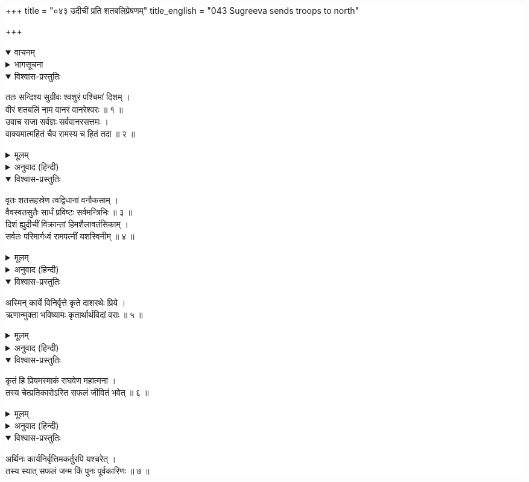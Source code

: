 +++
title = "०४३ उदीचीं प्रति शतबलिप्रेषणम्"
title_english = "043 Sugreeva sends troops to north"

+++
<details open><summary>वाचनम्</summary>
<div caption="श्रीराम-हरिसीताराममूर्ति-घनपाठिभ्यां वचनम्" class="audioEmbed" src="https://archive.org/download/Ramayana-recitation-Sriram-harisItArAmamUrti-Ghanapaati-v2/Kanda_4/Kanda_4_KSK-043-Udeecheem_Prathi_Shathavali_Preshanam.mp3"></div>
</details>

<details><summary>भागसूचना</summary></details>

<details open><summary>विश्वास-प्रस्तुतिः</summary>

ततः सन्दिश्य सुग्रीवः श्वशुरं पश्चिमां दिशम् ।  
वीरं शतबलिं नाम वानरं वानरेश्वरः ॥ १ ॥  
उवाच राजा सर्वज्ञः सर्ववानरसत्तमः ।  
वाक्यमात्महितं चैव रामस्य च हितं तदा ॥ २ ॥
</details>

<details><summary>मूलम्</summary></details>

<details><summary>अनुवाद (हिन्दी)</summary></details>

<details open><summary>विश्वास-प्रस्तुतिः</summary>

वृतः शतसहस्रेण त्वद्विधानां वनौकसाम् ।  
वैवस्वतसुतैः सार्धं प्रविष्टः सर्वमन्त्रिभिः ॥ ३ ॥  
दिशं ह्युदीचीं विक्रान्तां हिमशैलावतंसिकाम् ।  
सर्वतः परिमार्गध्वं रामपत्नीं यशस्विनीम् ॥ ४ ॥
</details>

<details><summary>मूलम्</summary></details>

<details><summary>अनुवाद (हिन्दी)</summary></details>

<details open><summary>विश्वास-प्रस्तुतिः</summary>

अस्मिन् कार्ये विनिर्वृत्ते कृते दाशरथेः प्रिये ।  
ऋणान्मुक्ता भविष्यामः कृतार्थार्थविदां वराः ॥ ५ ॥
</details>

<details><summary>मूलम्</summary></details>

<details><summary>अनुवाद (हिन्दी)</summary></details>

<details open><summary>विश्वास-प्रस्तुतिः</summary>

कृतं हि प्रियमस्माकं राघवेण महात्मना ।  
तस्य चेत्प्रतिकारोऽस्ति सफलं जीवितं भवेत् ॥ ६ ॥
</details>

<details><summary>मूलम्</summary></details>

<details><summary>अनुवाद (हिन्दी)</summary></details>

<details open><summary>विश्वास-प्रस्तुतिः</summary>

अर्थिनः कार्यनिर्वृत्तिमकर्तुरपि यश्चरेत् ।  
तस्य स्यात् सफलं जन्म किं पुनः पूर्वकारिणः ॥ ७ ॥
</details>
